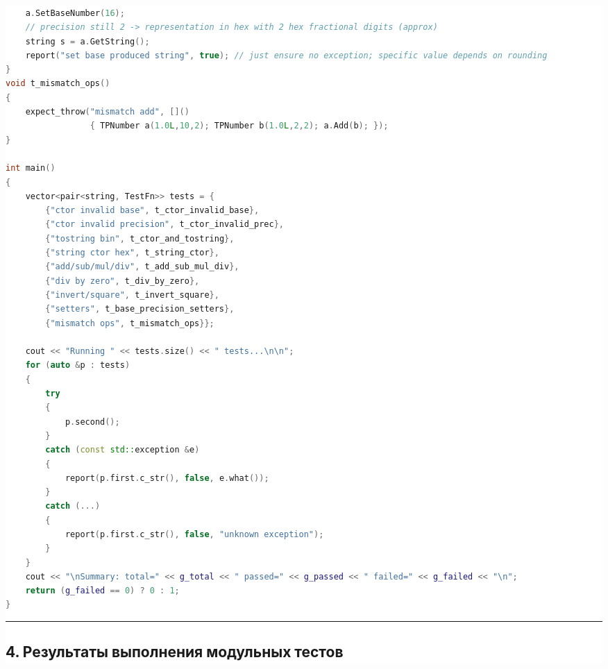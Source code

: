 ```cpp
    a.SetBaseNumber(16);
    // precision still 2 -> representation in hex with 2 hex fractional digits (approx)
    string s = a.GetString();
    report("set base produced string", true); // just ensure no exception; specific value depends on rounding
}
void t_mismatch_ops()
{
    expect_throw("mismatch add", []()
                 { TPNumber a(1.0L,10,2); TPNumber b(1.0L,2,2); a.Add(b); });
}

int main()
{
    vector<pair<string, TestFn>> tests = {
        {"ctor invalid base", t_ctor_invalid_base},
        {"ctor invalid precision", t_ctor_invalid_prec},
        {"tostring bin", t_ctor_and_tostring},
        {"string ctor hex", t_string_ctor},
        {"add/sub/mul/div", t_add_sub_mul_div},
        {"div by zero", t_div_by_zero},
        {"invert/square", t_invert_square},
        {"setters", t_base_precision_setters},
        {"mismatch ops", t_mismatch_ops}};

    cout << "Running " << tests.size() << " tests...\n\n";
    for (auto &p : tests)
    {
        try
        {
            p.second();
        }
        catch (const std::exception &e)
        {
            report(p.first.c_str(), false, e.what());
        }
        catch (...)
        {
            report(p.first.c_str(), false, "unknown exception");
        }
    }
    cout << "\nSummary: total=" << g_total << " passed=" << g_passed << " failed=" << g_failed << "\n";
    return (g_failed == 0) ? 0 : 1;
}
```

---

## 4. Результаты выполнения модульных тестов
